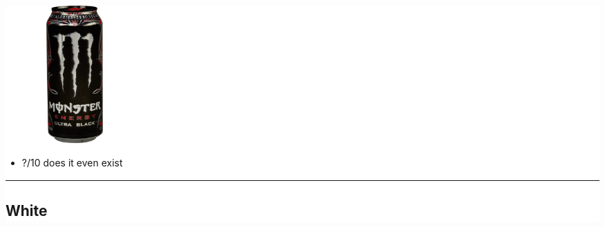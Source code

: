 <img src="/assets/sips/black.png" alt="Black" width="200"/>

- ?/10 does it even exist

---

## White
